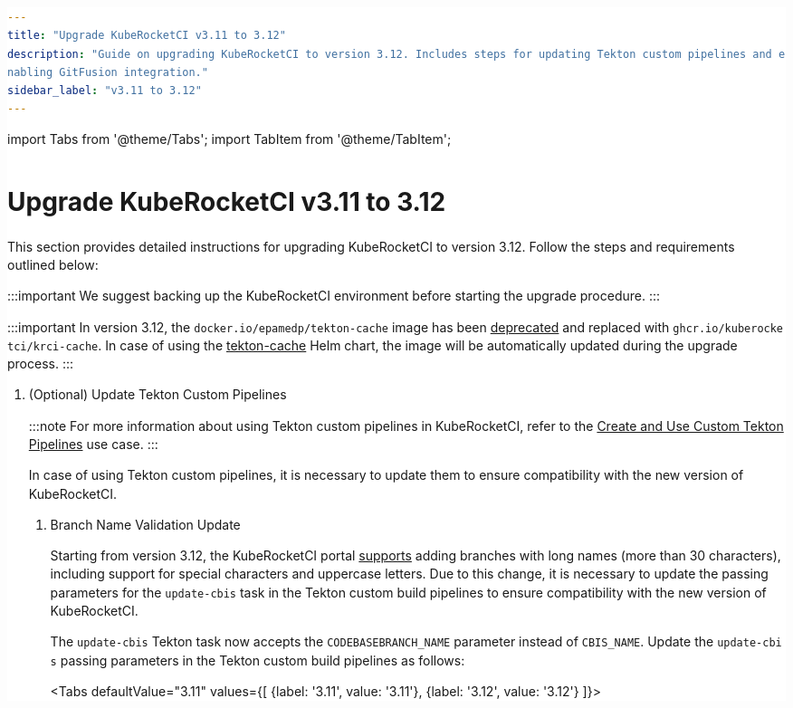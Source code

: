 ```yaml
---
title: "Upgrade KubeRocketCI v3.11 to 3.12"
description: "Guide on upgrading KubeRocketCI to version 3.12. Includes steps for updating Tekton custom pipelines and enabling GitFusion integration."
sidebar_label: "v3.11 to 3.12"
---
```



import Tabs from '@theme/Tabs';
import TabItem from '@theme/TabItem';

# Upgrade KubeRocketCI v3.11 to 3.12

<head>
  <link rel="canonical" href="https://docs.kuberocketci.io/docs/operator-guide/upgrade/upgrade-krci-3.12" />
</head>

This section provides detailed instructions for upgrading KubeRocketCI to version 3.12. Follow the steps and requirements outlined below:

:::important
We suggest backing up the KubeRocketCI environment before starting the upgrade procedure.
:::

:::important
In version 3.12, the `docker.io/epamedp/tekton-cache` image has been [deprecated](https://github.com/epam/edp-tekton/issues/511) and replaced with `ghcr.io/kuberocketci/krci-cache`. In case of using the [tekton-cache](https://github.com/epam/edp-tekton/tree/master/charts/tekton-cache) Helm chart, the image will be automatically updated during the upgrade process.
:::

1. (Optional) Update Tekton Custom Pipelines

    :::note
    For more information about using Tekton custom pipelines in KubeRocketCI, refer to the [Create and Use Custom Tekton Pipelines](../../use-cases/custom-pipelines-flow.md) use case.
    :::

    In case of using Tekton custom pipelines, it is necessary to update them to ensure compatibility with the new version of KubeRocketCI.

    1. Branch Name Validation Update

        Starting from version 3.12, the KubeRocketCI portal [supports](https://github.com/epam/edp-headlamp/issues/753) adding branches with long names (more than 30 characters), including support for special characters and uppercase letters. Due to this change, it is necessary to update the passing parameters for the `update-cbis` task in the Tekton custom build pipelines to ensure compatibility with the new version of KubeRocketCI.

        The `update-cbis` Tekton task now accepts the `CODEBASEBRANCH_NAME` parameter instead of `CBIS_NAME`. Update the `update-cbis` passing parameters in the Tekton custom build pipelines as follows:

        <Tabs
          defaultValue="3.11"
          values={[
            {label: '3.11', value: '3.11'},
            {label: '3.12', value: '3.12'}
          ]}>
